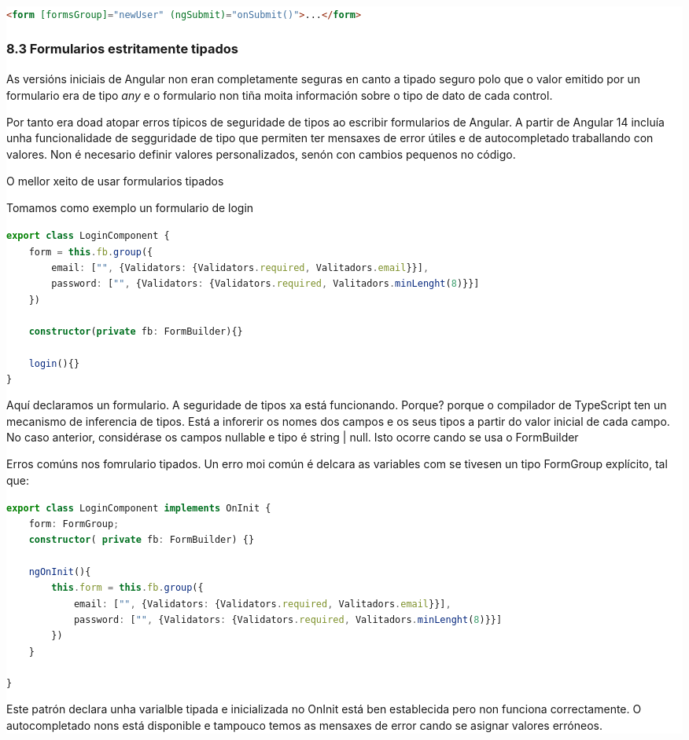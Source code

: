 ```html
<form [formsGroup]="newUser" (ngSubmit)="onSubmit()">...</form>
```

### 8.3 Formularios estritamente tipados

As versións iniciais de Angular non eran completamente seguras en canto a tipado seguro polo que o valor emitido por un formulario era de tipo _any_ e o formulario non tiña moita información sobre o tipo de dato de cada control.

Por tanto era doad atopar erros típicos de seguridade de tipos ao escribir formularios de Angular. A partir de Angular 14 incluía unha funcionalidade de segguridade de tipo que permiten ter mensaxes de error útiles e de autocompletado traballando con valores. Non é necesario definir valores personalizados, senón con cambios pequenos no código.

O mellor xeito de usar formularios tipados

Tomamos como exemplo un formulario de login

```ts
export class LoginComponent {
	form = this.fb.group({
		email: ["", {Validators: {Validators.required, Valitadors.email}}],
		password: ["", {Validators: {Validators.required, Valitadors.minLenght(8)}}]
	})

	constructor(private fb: FormBuilder){}

	login(){}
}
```

Aquí declaramos un formulario. A seguridade de tipos xa está funcionando. Porque? porque o compilador de TypeScript ten un mecanismo de inferencia de tipos. Está a inforerir os nomes dos campos e os seus tipos a partir do valor inicial de cada campo. No caso anterior, considérase os campos nullable e tipo é string | null. Isto ocorre cando se usa o FormBuilder

Erros comúns nos fomrulario tipados.
Un erro moi común é delcara as variables com se tivesen un tipo FormGroup explícito, tal que:

```ts
export class LoginComponent implements OnInit {
	form: FormGroup;
	constructor( private fb: FormBuilder) {}

	ngOnInit(){
		this.form = this.fb.group({
			email: ["", {Validators: {Validators.required, Valitadors.email}}],
			password: ["", {Validators: {Validators.required, Valitadors.minLenght(8)}}]
		})
	}

}
```

Este patrón declara unha varialble tipada e inicializada no OnInit está ben establecida pero non funciona correctamente. O autocompletado nons está disponible e tampouco temos as mensaxes de error cando se asignar valores erróneos.

